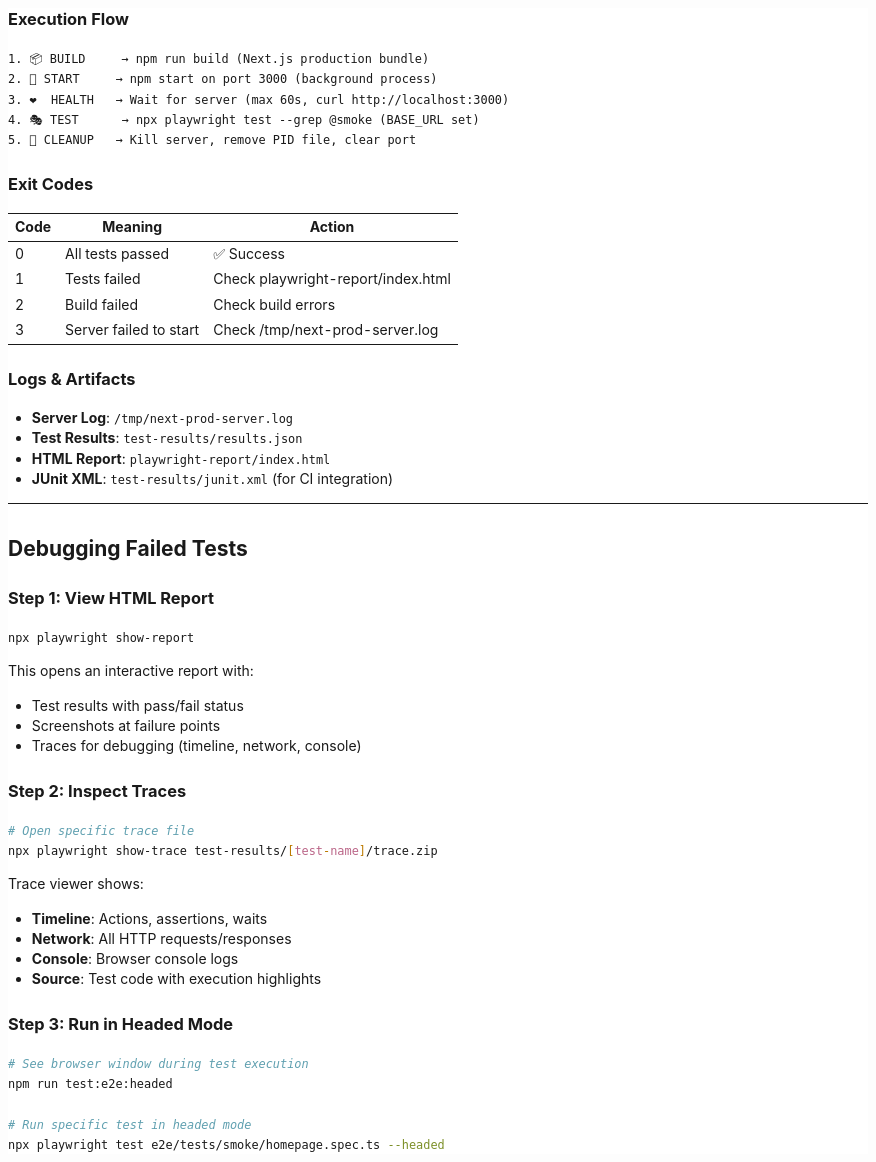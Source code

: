 ### Execution Flow
```
1. 📦 BUILD     → npm run build (Next.js production bundle)
2. 🚀 START     → npm start on port 3000 (background process)
3. ❤️  HEALTH   → Wait for server (max 60s, curl http://localhost:3000)
4. 🎭 TEST      → npx playwright test --grep @smoke (BASE_URL set)
5. 🧹 CLEANUP   → Kill server, remove PID file, clear port
```

### Exit Codes
| Code | Meaning | Action |
|------|---------|--------|
| 0 | All tests passed | ✅ Success |
| 1 | Tests failed | Check playwright-report/index.html |
| 2 | Build failed | Check build errors |
| 3 | Server failed to start | Check /tmp/next-prod-server.log |

### Logs & Artifacts
- **Server Log**: `/tmp/next-prod-server.log`
- **Test Results**: `test-results/results.json`
- **HTML Report**: `playwright-report/index.html`
- **JUnit XML**: `test-results/junit.xml` (for CI integration)

---

## Debugging Failed Tests

### Step 1: View HTML Report
```bash
npx playwright show-report
```
This opens an interactive report with:
- Test results with pass/fail status
- Screenshots at failure points
- Traces for debugging (timeline, network, console)

### Step 2: Inspect Traces
```bash
# Open specific trace file
npx playwright show-trace test-results/[test-name]/trace.zip
```
Trace viewer shows:
- **Timeline**: Actions, assertions, waits
- **Network**: All HTTP requests/responses
- **Console**: Browser console logs
- **Source**: Test code with execution highlights

### Step 3: Run in Headed Mode
```bash
# See browser window during test execution
npm run test:e2e:headed

# Run specific test in headed mode
npx playwright test e2e/tests/smoke/homepage.spec.ts --headed
```
